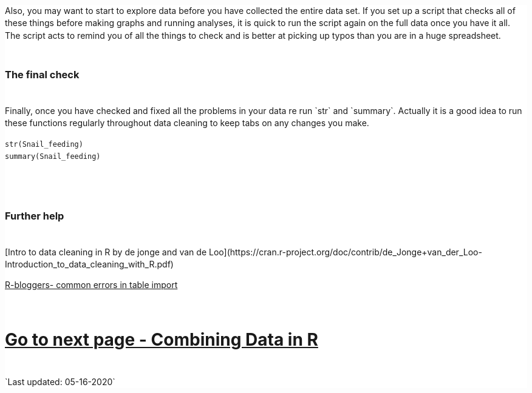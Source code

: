 Also, you may want to start to explore data before you have collected the entire data set. If you set up a script that checks all of these things before making graphs and running analyses, it is quick to run the script again on the full data once you have it all. The script acts to remind you of all the things to check and is better at picking up typos than you are in a huge spreadsheet. 
<br><br>

### The final check
<br>
Finally, once you have checked and fixed all the problems in your data re run `str` and `summary`. Actually it is a good idea to run these functions regularly throughout data cleaning to keep tabs on any changes you make. 

``` {r, collapse = T}
str(Snail_feeding)
summary(Snail_feeding)
``` 
<br><br>

### Further help
<br>
[Intro to data cleaning in R by de jonge and van de Loo](https://cran.r-project.org/doc/contrib/de_Jonge+van_der_Loo-Introduction_to_data_cleaning_with_R.pdf)

[R-bloggers- common errors in table import](http://www.r-bloggers.com/using-r-common-errors-in-table-import/)
<br><br>

# [Go to next page - Combining Data in R](%base_url%/?combining-data)

<br>
`Last updated: 05-16-2020`

